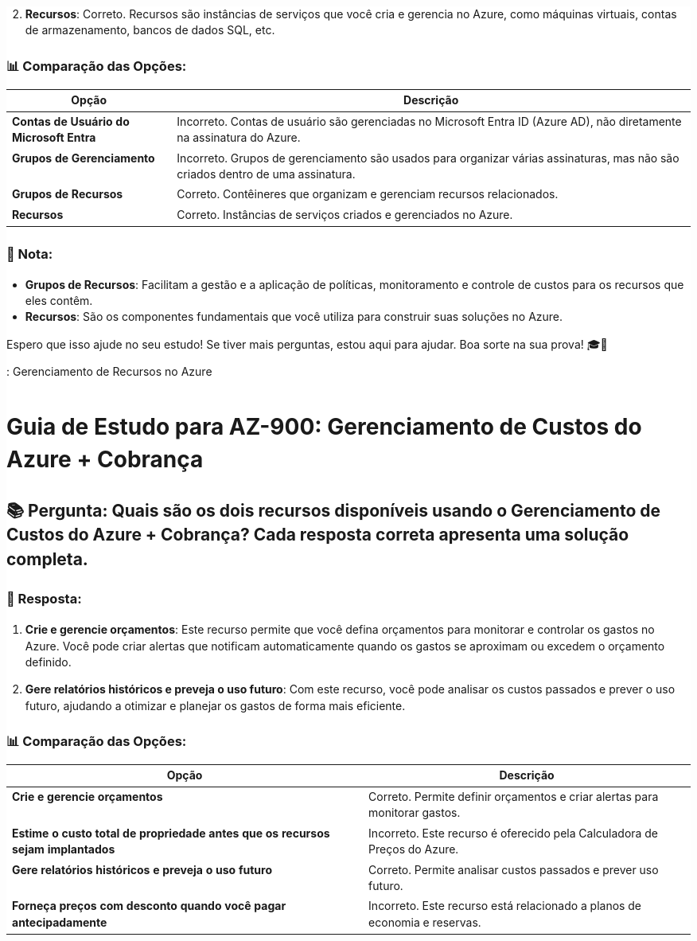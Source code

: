 2. **Recursos**: Correto. Recursos são instâncias de serviços que você cria e gerencia no Azure, como máquinas virtuais, contas de armazenamento, bancos de dados SQL, etc.

### 📊 Comparação das Opções:
| Opção                                      | Descrição                                                                 |
|--------------------------------------------|---------------------------------------------------------------------------|
| **Contas de Usuário do Microsoft Entra**   | Incorreto. Contas de usuário são gerenciadas no Microsoft Entra ID (Azure AD), não diretamente na assinatura do Azure. |
| **Grupos de Gerenciamento**                | Incorreto. Grupos de gerenciamento são usados para organizar várias assinaturas, mas não são criados dentro de uma assinatura. |
| **Grupos de Recursos**                     | Correto. Contêineres que organizam e gerenciam recursos relacionados.     |
| **Recursos**                               | Correto. Instâncias de serviços criados e gerenciados no Azure.           |

### 📌 Nota:
- **Grupos de Recursos**: Facilitam a gestão e a aplicação de políticas, monitoramento e controle de custos para os recursos que eles contêm.
- **Recursos**: São os componentes fundamentais que você utiliza para construir suas soluções no Azure.

Espero que isso ajude no seu estudo! Se tiver mais perguntas, estou aqui para ajudar. Boa sorte na sua prova! 🎓🚀

: Gerenciamento de Recursos no Azure


# Guia de Estudo para AZ-900: Gerenciamento de Custos do Azure + Cobrança

## 📚 Pergunta: Quais são os dois recursos disponíveis usando o Gerenciamento de Custos do Azure + Cobrança? Cada resposta correta apresenta uma solução completa.

### 📝 Resposta:
1. **Crie e gerencie orçamentos**: Este recurso permite que você defina orçamentos para monitorar e controlar os gastos no Azure. Você pode criar alertas que notificam automaticamente quando os gastos se aproximam ou excedem o orçamento definido.

2. **Gere relatórios históricos e preveja o uso futuro**: Com este recurso, você pode analisar os custos passados e prever o uso futuro, ajudando a otimizar e planejar os gastos de forma mais eficiente.

### 📊 Comparação das Opções:
| Opção                                            | Descrição                                                                 |
|--------------------------------------------------|---------------------------------------------------------------------------|
| **Crie e gerencie orçamentos**                   | Correto. Permite definir orçamentos e criar alertas para monitorar gastos.|
| **Estime o custo total de propriedade antes que os recursos sejam implantados** | Incorreto. Este recurso é oferecido pela Calculadora de Preços do Azure.  |
| **Gere relatórios históricos e preveja o uso futuro** | Correto. Permite analisar custos passados e prever uso futuro.            |
| **Forneça preços com desconto quando você pagar antecipadamente** | Incorreto. Este recurso está relacionado a planos de economia e reservas. |
